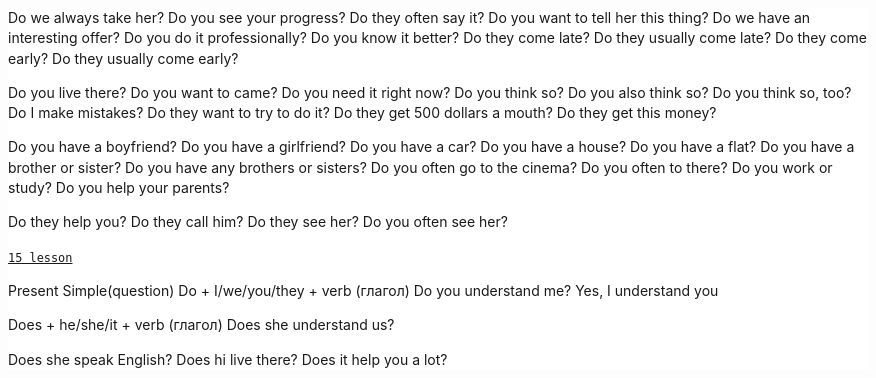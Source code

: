 Do we always take her?
Do you see your progress?
Do they often say it?
Do you want to tell her this thing?
Do we have an interesting offer?
Do you do it professionally?
Do you know it better?
Do they come late?
Do they usually come late?
Do they come early?
Do they usually come early?

Do you live there?
Do you want to came?
Do you need it right now?
Do you think so?
Do you also think so?
Do you think so, too?
Do I make mistakes?
Do they want to try to do it?
Do they get 500 dollars a mouth?
Do they get this money?

Do you have a boyfriend?
Do you have a girlfriend?
Do you have a car?
Do you have a house?
Do you have a flat?
Do you have a brother or sister?
Do you have any brothers or sisters?
Do you often go to the cinema?
Do you often to there?
Do you work or study?
Do you help your parents?

Do they help you?
Do they call him?
Do they see her?
Do you often see her?

[`15 lesson`](https://www.youtube.com/watch?v=qEPe0uBpGbI&list=PL3KDFIV9zTkzKyHAKHhZSIWfRZwY6UBNX&index=31)

Present Simple(question)
Do + I/we/you/they + verb (глагол)
Do you understand me?
Yes, I understand you

Does + he/she/it + verb (глагол)
Does she understand us?

Does she speak English?
Does hi live there?
Does it help you a lot?
